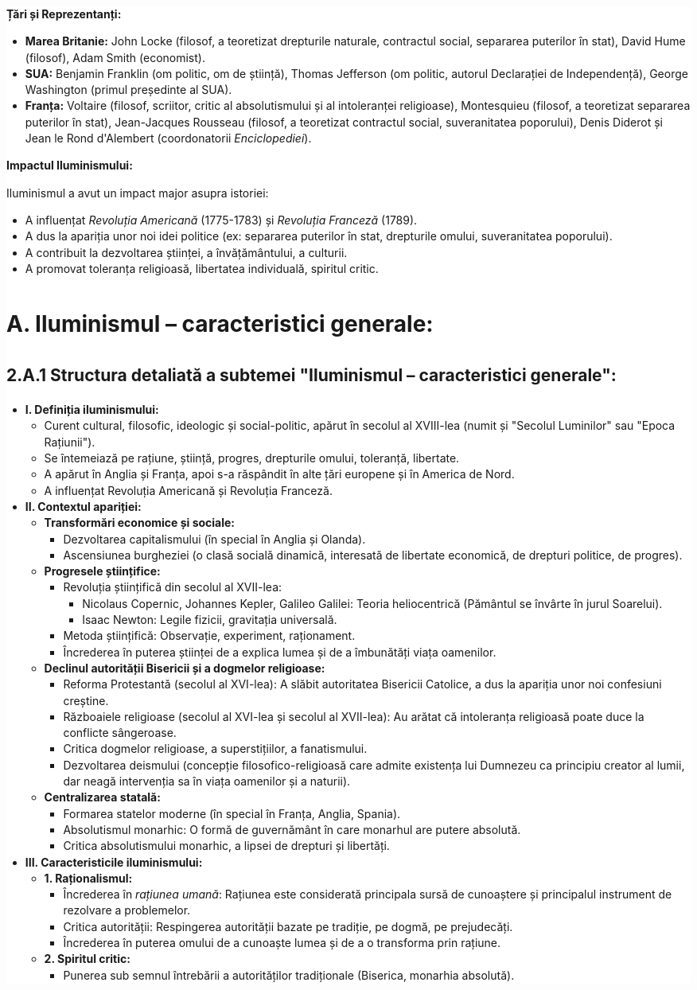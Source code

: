 **Țări și Reprezentanți:**

*   **Marea Britanie:** John Locke (filosof, a teoretizat drepturile naturale, contractul social, separarea puterilor în stat), David Hume (filosof), Adam Smith (economist).
*   **SUA:** Benjamin Franklin (om politic, om de știință), Thomas Jefferson (om politic, autorul Declarației de Independență), George Washington (primul președinte al SUA).
*   **Franța:** Voltaire (filosof, scriitor, critic al absolutismului și al intoleranței religioase), Montesquieu (filosof, a teoretizat separarea puterilor în stat), Jean-Jacques Rousseau (filosof, a teoretizat contractul social, suveranitatea poporului), Denis Diderot și Jean le Rond d'Alembert (coordonatorii *Enciclopediei*).

**Impactul Iluminismului:**

Iluminismul a avut un impact major asupra istoriei:

*   A influențat *Revoluția Americană* (1775-1783) și *Revoluția Franceză* (1789).
*   A dus la apariția unor noi idei politice (ex: separarea puterilor în stat, drepturile omului, suveranitatea poporului).
*   A contribuit la dezvoltarea științei, a învățământului, a culturii.
*   A promovat toleranța religioasă, libertatea individuală, spiritul critic.

# A. Iluminismul – caracteristici generale:

## 2.A.1 Structura detaliată a subtemei "Iluminismul – caracteristici generale":

*   **I. Definiția iluminismului:**
    *   Curent cultural, filosofic, ideologic și social-politic, apărut în secolul al XVIII-lea (numit și "Secolul Luminilor" sau "Epoca Rațiunii").
    *   Se întemeiază pe rațiune, știință, progres, drepturile omului, toleranță, libertate.
    *   A apărut în Anglia și Franța, apoi s-a răspândit în alte țări europene și în America de Nord.
    *   A influențat Revoluția Americană și Revoluția Franceză.
*   **II. Contextul apariției:**
    *   **Transformări economice și sociale:**
        *   Dezvoltarea capitalismului (în special în Anglia și Olanda).
        *   Ascensiunea burgheziei (o clasă socială dinamică, interesată de libertate economică, de drepturi politice, de progres).
    *   **Progresele științifice:**
        *   Revoluția științifică din secolul al XVII-lea:
            *   Nicolaus Copernic, Johannes Kepler, Galileo Galilei: Teoria heliocentrică (Pământul se învârte în jurul Soarelui).
            *   Isaac Newton: Legile fizicii, gravitația universală.
        *   Metoda științifică: Observație, experiment, raționament.
        *   Încrederea în puterea științei de a explica lumea și de a îmbunătăți viața oamenilor.
    *   **Declinul autorității Bisericii și a dogmelor religioase:**
        *   Reforma Protestantă (secolul al XVI-lea): A slăbit autoritatea Bisericii Catolice, a dus la apariția unor noi confesiuni creștine.
        *   Războaiele religioase (secolul al XVI-lea și secolul al XVII-lea): Au arătat că intoleranța religioasă poate duce la conflicte sângeroase.
        *   Critica dogmelor religioase, a superstițiilor, a fanatismului.
        *   Dezvoltarea deismului (concepție filosofico-religioasă care admite existența lui Dumnezeu ca principiu creator al lumii, dar neagă intervenția sa în viața oamenilor și a naturii).
    *   **Centralizarea statală:**
        *   Formarea statelor moderne (în special în Franța, Anglia, Spania).
        *   Absolutismul monarhic: O formă de guvernământ în care monarhul are putere absolută.
        *   Critica absolutismului monarhic, a lipsei de drepturi și libertăți.
*   **III. Caracteristicile iluminismului:**
    *   **1. Raționalismul:**
        *   Încrederea în *rațiunea umană*: Rațiunea este considerată principala sursă de cunoaștere și principalul instrument de rezolvare a problemelor.
        *   Critica autorității: Respingerea autorității bazate pe tradiție, pe dogmă, pe prejudecăți.
        *   Încrederea în puterea omului de a cunoaște lumea și de a o transforma prin rațiune.
    *   **2. Spiritul critic:**
        *   Punerea sub semnul întrebării a autorităților tradiționale (Biserica, monarhia absolută).